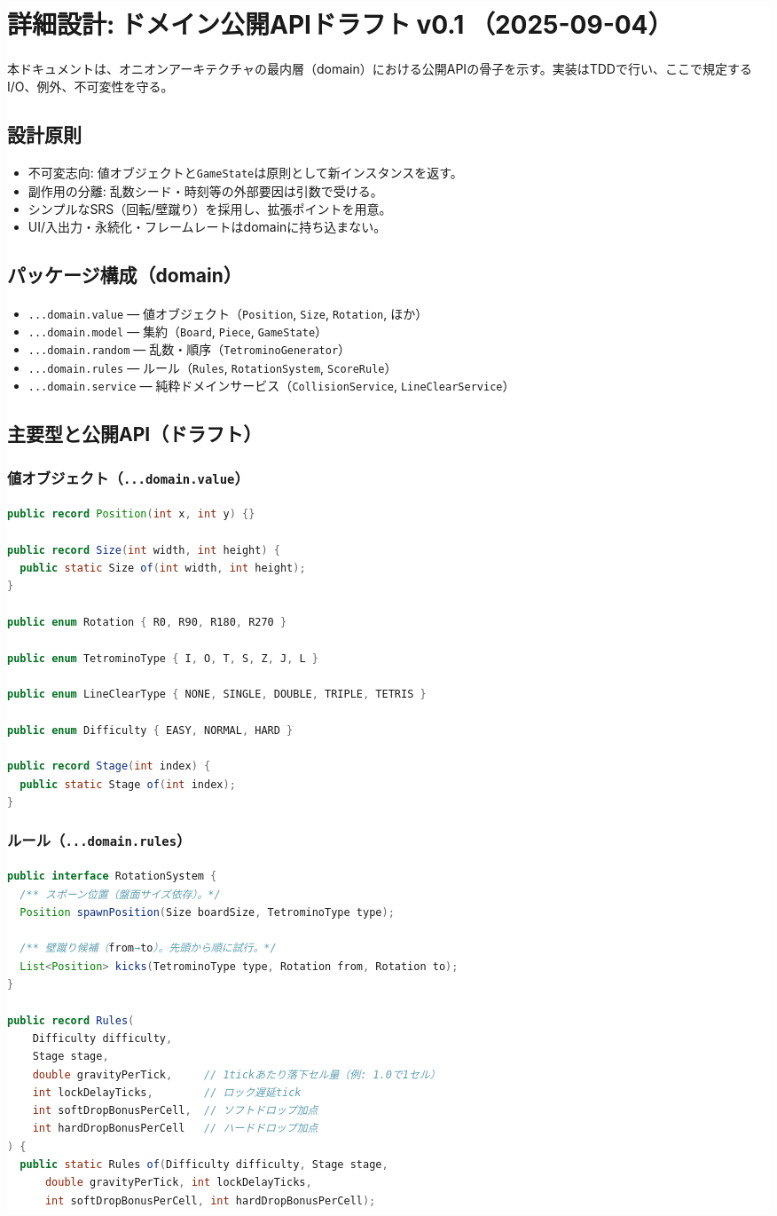 # 詳細設計: ドメイン公開APIドラフト v0.1 （2025-09-04）

本ドキュメントは、オニオンアーキテクチャの最内層（domain）における公開APIの骨子を示す。実装はTDDで行い、ここで規定するI/O、例外、不可変性を守る。

## 設計原則
- 不可変志向: 値オブジェクトと`GameState`は原則として新インスタンスを返す。
- 副作用の分離: 乱数シード・時刻等の外部要因は引数で受ける。
- シンプルなSRS（回転/壁蹴り）を採用し、拡張ポイントを用意。
- UI/入出力・永続化・フレームレートはdomainに持ち込まない。

## パッケージ構成（domain）
- `...domain.value` — 値オブジェクト（`Position`, `Size`, `Rotation`, ほか）
- `...domain.model` — 集約（`Board`, `Piece`, `GameState`）
- `...domain.random` — 乱数・順序（`TetrominoGenerator`）
- `...domain.rules` — ルール（`Rules`, `RotationSystem`, `ScoreRule`）
- `...domain.service` — 純粋ドメインサービス（`CollisionService`, `LineClearService`）

## 主要型と公開API（ドラフト）

### 値オブジェクト（`...domain.value`）
```java
public record Position(int x, int y) {}

public record Size(int width, int height) {
  public static Size of(int width, int height);
}

public enum Rotation { R0, R90, R180, R270 }

public enum TetrominoType { I, O, T, S, Z, J, L }

public enum LineClearType { NONE, SINGLE, DOUBLE, TRIPLE, TETRIS }

public enum Difficulty { EASY, NORMAL, HARD }

public record Stage(int index) {
  public static Stage of(int index);
}
```

### ルール（`...domain.rules`）
```java
public interface RotationSystem {
  /** スポーン位置（盤面サイズ依存）。*/
  Position spawnPosition(Size boardSize, TetrominoType type);

  /** 壁蹴り候補（from→to）。先頭から順に試行。*/
  List<Position> kicks(TetrominoType type, Rotation from, Rotation to);
}

public record Rules(
    Difficulty difficulty,
    Stage stage,
    double gravityPerTick,     // 1tickあたり落下セル量（例: 1.0で1セル）
    int lockDelayTicks,        // ロック遅延tick
    int softDropBonusPerCell,  // ソフトドロップ加点
    int hardDropBonusPerCell   // ハードドロップ加点
) {
  public static Rules of(Difficulty difficulty, Stage stage,
      double gravityPerTick, int lockDelayTicks,
      int softDropBonusPerCell, int hardDropBonusPerCell);
```